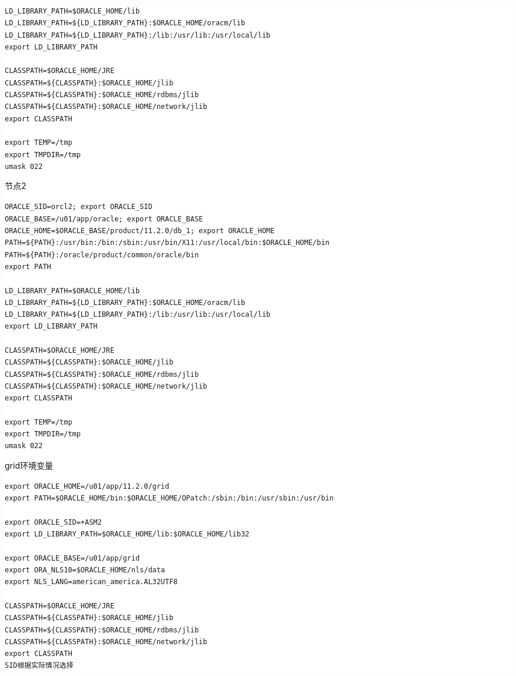    LD_LIBRARY_PATH=$ORACLE_HOME/lib
    LD_LIBRARY_PATH=${LD_LIBRARY_PATH}:$ORACLE_HOME/oracm/lib
    LD_LIBRARY_PATH=${LD_LIBRARY_PATH}:/lib:/usr/lib:/usr/local/lib
    export LD_LIBRARY_PATH

    CLASSPATH=$ORACLE_HOME/JRE
    CLASSPATH=${CLASSPATH}:$ORACLE_HOME/jlib
    CLASSPATH=${CLASSPATH}:$ORACLE_HOME/rdbms/jlib
    CLASSPATH=${CLASSPATH}:$ORACLE_HOME/network/jlib
    export CLASSPATH

    export TEMP=/tmp
    export TMPDIR=/tmp
    umask 022
    
节点2

    ORACLE_SID=orcl2; export ORACLE_SID
    ORACLE_BASE=/u01/app/oracle; export ORACLE_BASE
    ORACLE_HOME=$ORACLE_BASE/product/11.2.0/db_1; export ORACLE_HOME
    PATH=${PATH}:/usr/bin:/bin:/sbin:/usr/bin/X11:/usr/local/bin:$ORACLE_HOME/bin
    PATH=${PATH}:/oracle/product/common/oracle/bin
    export PATH

    LD_LIBRARY_PATH=$ORACLE_HOME/lib
    LD_LIBRARY_PATH=${LD_LIBRARY_PATH}:$ORACLE_HOME/oracm/lib
    LD_LIBRARY_PATH=${LD_LIBRARY_PATH}:/lib:/usr/lib:/usr/local/lib
    export LD_LIBRARY_PATH

    CLASSPATH=$ORACLE_HOME/JRE
    CLASSPATH=${CLASSPATH}:$ORACLE_HOME/jlib
    CLASSPATH=${CLASSPATH}:$ORACLE_HOME/rdbms/jlib
    CLASSPATH=${CLASSPATH}:$ORACLE_HOME/network/jlib
    export CLASSPATH

    export TEMP=/tmp
    export TMPDIR=/tmp
    umask 022
grid环境变量

    export ORACLE_HOME=/u01/app/11.2.0/grid
    export PATH=$ORACLE_HOME/bin:$ORACLE_HOME/OPatch:/sbin:/bin:/usr/sbin:/usr/bin

    export ORACLE_SID=+ASM2
    export LD_LIBRARY_PATH=$ORACLE_HOME/lib:$ORACLE_HOME/lib32

    export ORACLE_BASE=/u01/app/grid
    export ORA_NLS10=$ORACLE_HOME/nls/data
    export NLS_LANG=american_america.AL32UTF8 

    CLASSPATH=$ORACLE_HOME/JRE
    CLASSPATH=${CLASSPATH}:$ORACLE_HOME/jlib
    CLASSPATH=${CLASSPATH}:$ORACLE_HOME/rdbms/jlib
    CLASSPATH=${CLASSPATH}:$ORACLE_HOME/network/jlib
    export CLASSPATH
    SID根据实际情况选择
